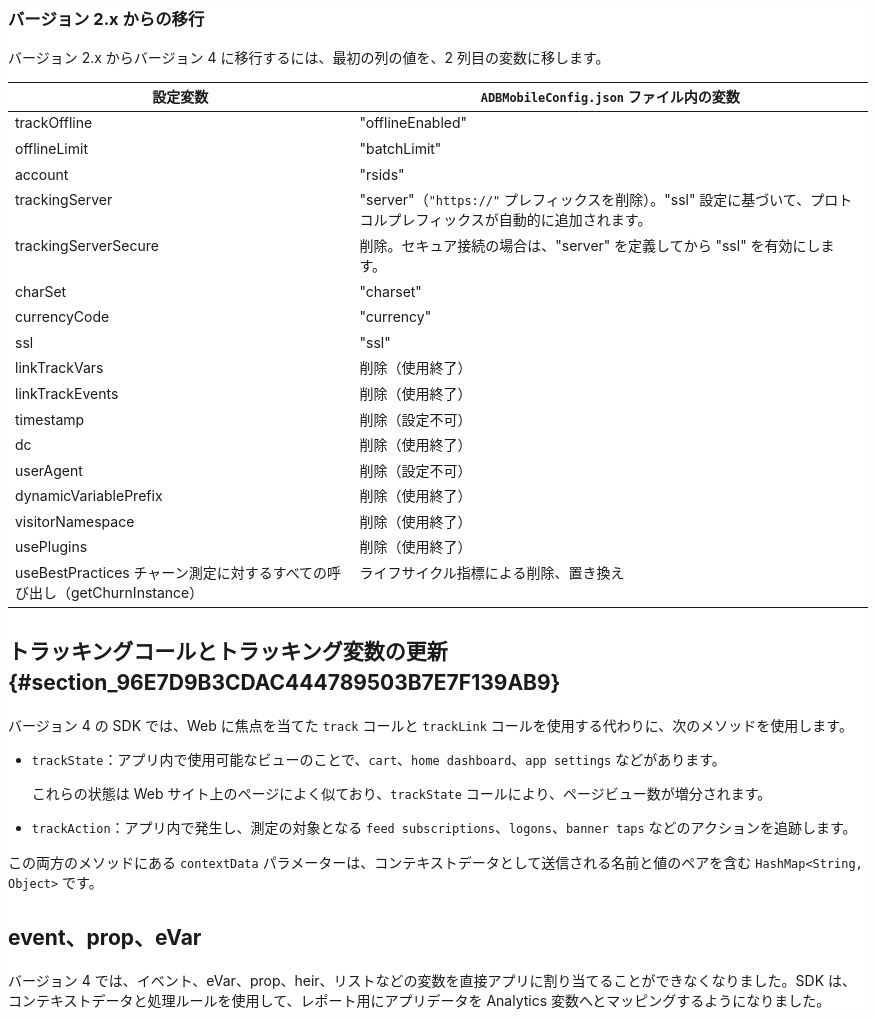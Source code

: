 ### バージョン 2.x からの移行

バージョン 2.x からバージョン 4 に移行するには、最初の列の値を、2 列目の変数に移します。

| 設定変数 | `ADBMobileConfig.json` ファイル内の変数 |
| --- |--- |
| trackOffline | &quot;offlineEnabled&quot; |
| offlineLimit | &quot;batchLimit&quot; |
| account | &quot;rsids&quot; |
| trackingServer | &quot;server&quot;（`"https://"` プレフィックスを削除）。&quot;ssl&quot; 設定に基づいて、プロトコルプレフィックスが自動的に追加されます。 |
| trackingServerSecure | 削除。セキュア接続の場合は、&quot;server&quot; を定義してから &quot;ssl&quot; を有効にします。 |
| charSet | &quot;charset&quot; |
| currencyCode | &quot;currency&quot; |
| ssl | &quot;ssl&quot; |
| linkTrackVars | 削除（使用終了） |
| linkTrackEvents | 削除（使用終了） |
| timestamp | 削除（設定不可） |
| dc | 削除（使用終了） |
| userAgent | 削除（設定不可） |
| dynamicVariablePrefix | 削除（使用終了） |
| visitorNamespace | 削除（使用終了） |
| usePlugins | 削除（使用終了） |
| useBestPractices チャーン測定に対するすべての呼び出し（getChurnInstance） | ライフサイクル指標による削除、置き換え |

## トラッキングコールとトラッキング変数の更新 {#section_96E7D9B3CDAC444789503B7E7F139AB9}

バージョン 4 の SDK では、Web に焦点を当てた `track` コールと `trackLink` コールを使用する代わりに、次のメソッドを使用します。

* `trackState`：アプリ内で使用可能なビューのことで、`cart`、`home dashboard`、`app settings` などがあります。

   これらの状態は Web サイト上のページによく似ており、`trackState` コールにより、ページビュー数が増分されます。

* `trackAction`：アプリ内で発生し、測定の対象となる `feed subscriptions`、`logons`、`banner taps` などのアクションを追跡します。

この両方のメソッドにある `contextData` パラメーターは、コンテキストデータとして送信される名前と値のペアを含む `HashMap<String, Object>` です。

## event、prop、eVar 

バージョン 4 では、イベント、eVar、prop、heir、リストなどの変数を直接アプリに割り当てることができなくなりました。SDK は、コンテキストデータと処理ルールを使用して、レポート用にアプリデータを Analytics 変数へとマッピングするようになりました。

